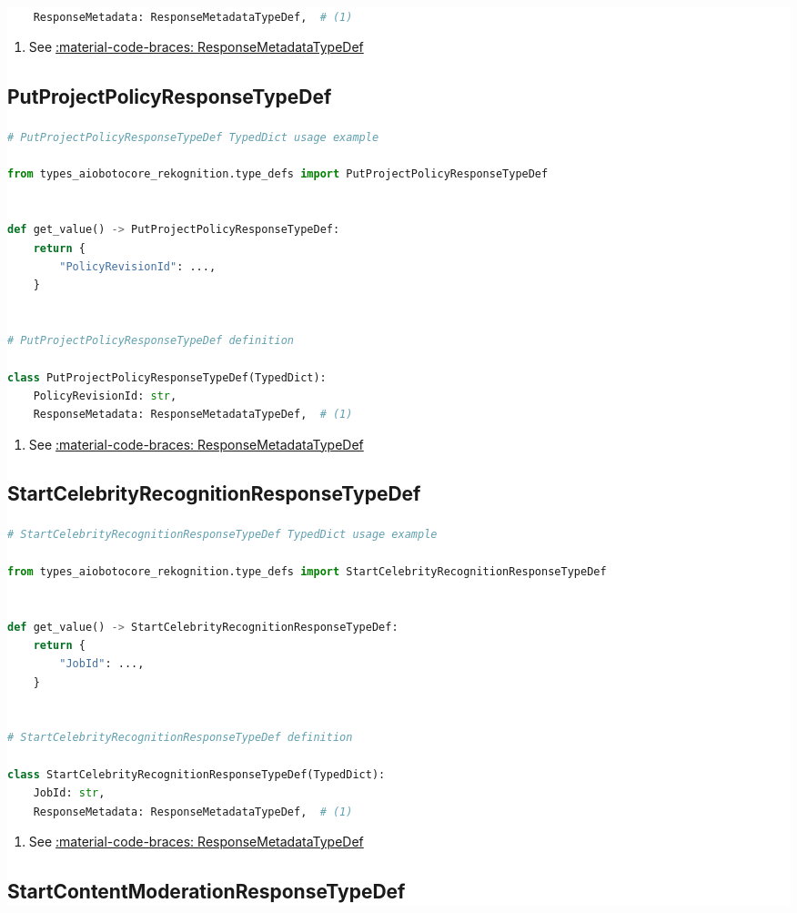 ```python
    ResponseMetadata: ResponseMetadataTypeDef,  # (1)
```

1. See [:material-code-braces: ResponseMetadataTypeDef](./type_defs.md#responsemetadatatypedef)

## PutProjectPolicyResponseTypeDef

```python
# PutProjectPolicyResponseTypeDef TypedDict usage example

from types_aiobotocore_rekognition.type_defs import PutProjectPolicyResponseTypeDef


def get_value() -> PutProjectPolicyResponseTypeDef:
    return {
        "PolicyRevisionId": ...,
    }


# PutProjectPolicyResponseTypeDef definition

class PutProjectPolicyResponseTypeDef(TypedDict):
    PolicyRevisionId: str,
    ResponseMetadata: ResponseMetadataTypeDef,  # (1)
```

1. See [:material-code-braces: ResponseMetadataTypeDef](./type_defs.md#responsemetadatatypedef)

## StartCelebrityRecognitionResponseTypeDef

```python
# StartCelebrityRecognitionResponseTypeDef TypedDict usage example

from types_aiobotocore_rekognition.type_defs import StartCelebrityRecognitionResponseTypeDef


def get_value() -> StartCelebrityRecognitionResponseTypeDef:
    return {
        "JobId": ...,
    }


# StartCelebrityRecognitionResponseTypeDef definition

class StartCelebrityRecognitionResponseTypeDef(TypedDict):
    JobId: str,
    ResponseMetadata: ResponseMetadataTypeDef,  # (1)
```

1. See [:material-code-braces: ResponseMetadataTypeDef](./type_defs.md#responsemetadatatypedef)

## StartContentModerationResponseTypeDef
